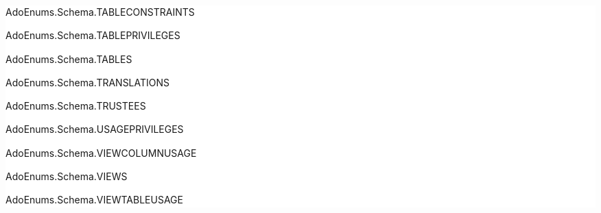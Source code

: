 <tr class="odd">
<td><p>AdoEnums.Schema.TABLECONSTRAINTS</p></td>
</tr>
<tr class="even">
<td><p>AdoEnums.Schema.TABLEPRIVILEGES</p></td>
</tr>
<tr class="odd">
<td><p>AdoEnums.Schema.TABLES</p></td>
</tr>
<tr class="even">
<td><p>AdoEnums.Schema.TRANSLATIONS</p></td>
</tr>
<tr class="odd">
<td><p>AdoEnums.Schema.TRUSTEES</p></td>
</tr>
<tr class="even">
<td><p>AdoEnums.Schema.USAGEPRIVILEGES</p></td>
</tr>
<tr class="odd">
<td><p>AdoEnums.Schema.VIEWCOLUMNUSAGE</p></td>
</tr>
<tr class="even">
<td><p>AdoEnums.Schema.VIEWS</p></td>
</tr>
<tr class="odd">
<td><p>AdoEnums.Schema.VIEWTABLEUSAGE</p></td>
</tr>
</tbody>
</table>

